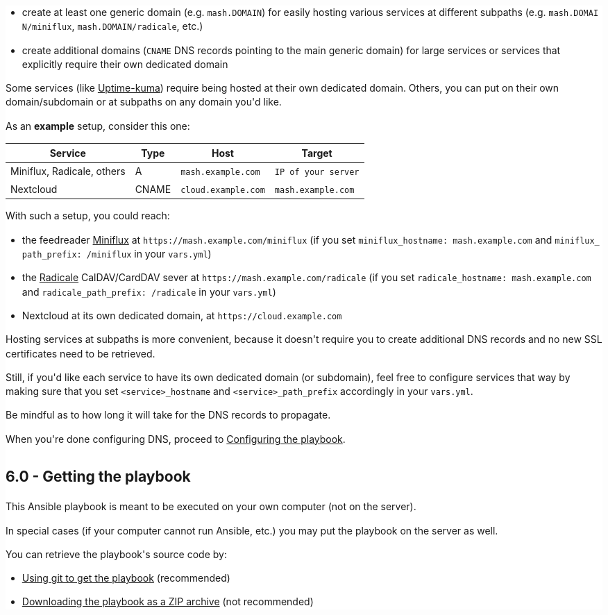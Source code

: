 - create at least one generic domain (e.g. `mash.DOMAIN`) for easily hosting various services at different subpaths (e.g. `mash.DOMAIN/miniflux`, `mash.DOMAIN/radicale`, etc.)

- create additional domains (`CNAME` DNS records pointing to the main generic domain) for large services or services that explicitly require their own dedicated domain

Some services (like [Uptime-kuma](services/uptime-kuma.md)) require being hosted at their own dedicated domain.
Others, you can put on their own domain/subdomain or at subpaths on any domain you'd like.

As an **example** setup, consider this one:

| Service                    | Type  | Host                | Target              |
|--------------------------- |-------|---------------------|---------------------|
| Miniflux, Radicale, others | A     | `mash.example.com`  | `IP of your server` |
| Nextcloud                  | CNAME | `cloud.example.com` | `mash.example.com`  |

With such a setup, you could reach:

- the feedreader [Miniflux](services/miniflux.md) at `https://mash.example.com/miniflux` (if you set
`miniflux_hostname: mash.example.com` and `miniflux_path_prefix: /miniflux` in your `vars.yml`)

- the [Radicale](services/radicale.md) CalDAV/CardDAV sever at `https://mash.example.com/radicale` (if you set
`radicale_hostname: mash.example.com` and `radicale_path_prefix: /radicale` in your `vars.yml`)

- Nextcloud at its own dedicated domain, at `https://cloud.example.com`

Hosting services at subpaths is more convenient, because it doesn't require you to create additional DNS records and no new SSL certificates need to be retrieved.

Still, if you'd like each service to have its own dedicated domain (or subdomain), feel free to configure services that way by making sure that you set `<service>_hostname` and `<service>_path_prefix`
accordingly in your `vars.yml`.

Be mindful as to how long it will take for the DNS records to propagate.

When you're done configuring DNS, proceed to [Configuring the playbook](07-configuring-playbook.md).

## 6.0 - Getting the playbook

This Ansible playbook is meant to be executed on your own computer (not on the server).

In special cases (if your computer cannot run Ansible, etc.) you may put the playbook on the server as well.

You can retrieve the playbook's source code by:

- [Using git to get the playbook](06-getting-the-playbook.md#using-git-to-get-the-playbook) (recommended)

- [Downloading the playbook as a ZIP archive](06-getting-the-playbook.md#downloading-the-playbook-as-a-zip-archive) (not recommended)
